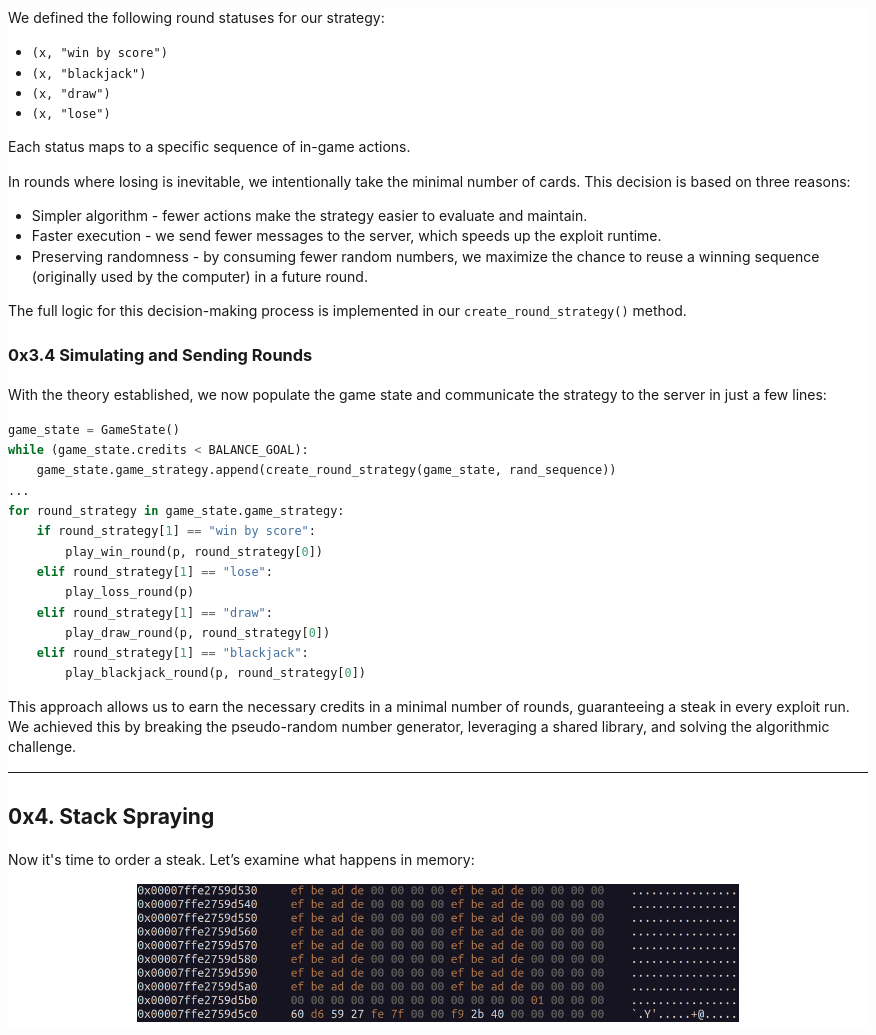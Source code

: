 We defined the following round statuses for our strategy:
- `(x, "win by score")`
- `(x, "blackjack")`
- `(x, "draw")`
- `(x, "lose")`

Each status maps to a specific sequence of in-game actions.

In rounds where losing is inevitable, we intentionally take the minimal number of cards. This decision is based on three reasons:

- Simpler algorithm - fewer actions make the strategy easier to evaluate and maintain.
- Faster execution - we send fewer messages to the server, which speeds up the exploit runtime.
- Preserving randomness - by consuming fewer random numbers, we maximize the chance to reuse a winning sequence (originally used by the computer) in a future round.

The full logic for this decision-making process is implemented in our `create_round_strategy()` method.

### 0x3.4 Simulating and Sending Rounds

With the theory established, we now populate the game state and communicate the strategy to the server in just a few lines:

```python
game_state = GameState()
while (game_state.credits < BALANCE_GOAL):                                                 
    game_state.game_strategy.append(create_round_strategy(game_state, rand_sequence))
...
for round_strategy in game_state.game_strategy:                            
    if round_strategy[1] == "win by score":
        play_win_round(p, round_strategy[0])
    elif round_strategy[1] == "lose":
        play_loss_round(p)
    elif round_strategy[1] == "draw":
        play_draw_round(p, round_strategy[0])
    elif round_strategy[1] == "blackjack":
        play_blackjack_round(p, round_strategy[0])
```

This approach allows us to earn the necessary credits in a minimal number of rounds, guaranteeing a steak in every exploit run. We achieved this by breaking the pseudo-random number generator, leveraging a shared library, and solving the algorithmic challenge.

---

## 0x4. Stack Spraying
Now it's time to order a steak. Let’s examine what happens in memory:

<p align="center">
  <img src="../docs/images/01_steakframe.png" alt="Steakframe" style="width: 70%;">
</p>

